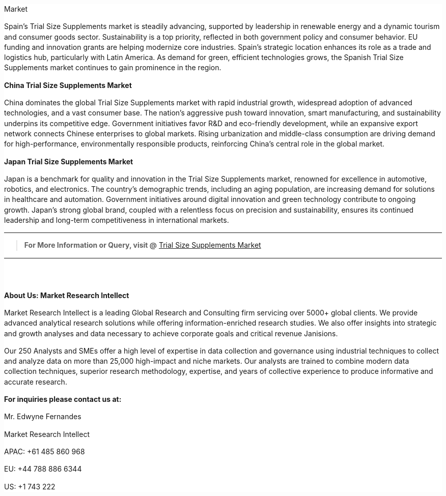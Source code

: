 Market</strong></p><p class="" data-start="4424" data-end="4975">Spain&rsquo;s Trial Size Supplements market is steadily advancing, supported by leadership in renewable energy and a dynamic tourism and consumer goods sector. Sustainability is a top priority, reflected in both government policy and consumer behavior. EU funding and innovation grants are helping modernize core industries. Spain&rsquo;s strategic location enhances its role as a trade and logistics hub, particularly with Latin America. As demand for green, efficient technologies grows, the Spanish Trial Size Supplements market continues to gain prominence in the region.</p><p class="" data-start="4977" data-end="5589"><strong data-start="4977" data-end="4998">China Trial Size Supplements Market</strong></p><p class="" data-start="4977" data-end="5589">China dominates the global Trial Size Supplements market with rapid industrial growth, widespread adoption of advanced technologies, and a vast consumer base. The nation&rsquo;s aggressive push toward innovation, smart manufacturing, and sustainability underpins its competitive edge. Government initiatives favor R&amp;D and eco-friendly development, while an expansive export network connects Chinese enterprises to global markets. Rising urbanization and middle-class consumption are driving demand for high-performance, environmentally responsible products, reinforcing China&rsquo;s central role in the global market.</p><p class="" data-start="5591" data-end="6162"><strong data-start="5591" data-end="5612">Japan Trial Size Supplements Market</strong></p><p class="" data-start="5591" data-end="6162">Japan is a benchmark for quality and innovation in the Trial Size Supplements market, renowned for excellence in automotive, robotics, and electronics. The country&rsquo;s demographic trends, including an aging population, are increasing demand for solutions in healthcare and automation. Government initiatives around digital innovation and green technology contribute to ongoing growth. Japan&rsquo;s strong global brand, coupled with a relentless focus on precision and sustainability, ensures its continued leadership and long-term competitiveness in international markets.</p><hr /><blockquote><p><span class="font-[700]"><strong>For More Information or Query, visit&nbsp;@</strong>&nbsp;</span><span class="font-[700]"><a href="https://www.marketresearchintellect.com/product/global-trial-size-supplements-market-size-and-forcast/?utm_source=Linkedin&utm_medium=049" target="_blank" data-tracking-control-name="article-ssr-frontend-pulse_little-text-block" data-tracking-will-navigate="" data-test-link="">Trial Size Supplements Market</a></span></p></blockquote><hr /><h3>&nbsp;</h3><p><strong><span class="font-[700]">About Us: Market Research Intellect</span></strong></p><p><span class="">Market Research Intellect is a leading Global Research and Consulting firm servicing over 5000+ global clients. We provide advanced analytical research solutions while offering information-enriched research studies.&nbsp;</span>We also offer insights into strategic and growth analyses and data necessary to achieve corporate goals and critical revenue Janisions.</p><p><span class="">Our 250 Analysts and SMEs offer a high level of expertise in data collection and governance using industrial techniques to collect and analyze data on more than 25,000 high-impact and niche markets. Our analysts are trained to combine modern data collection techniques, superior research methodology, expertise, and years of collective experience to produce informative and accurate research.</span></p><p><strong>For inquiries please contact us at:</strong></p><p>Mr. Edwyne Fernandes</p><p>Market Research Intellect</p><p>APAC: +61 485 860 968</p><p>EU: +44 788 886 6344</p><p>US: +1 743 222